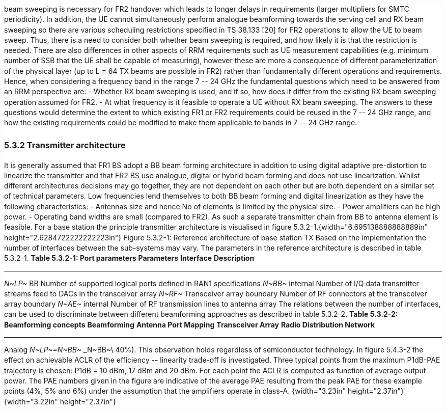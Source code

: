 beam sweeping is necessary for FR2 handover which leads to longer delays in
requirements (larger multipliers for SMTC periodicity). In addition, the UE
cannot simultaneously perform analogue beamforming towards the serving cell
and RX beam sweeping so there are various scheduling restrictions specified in
TS 38.133 [20] for FR2 operations to allow the UE to beam sweep.
Thus, there is a need to consider both whether beam sweeping is required, and
how likely it is that the restriction is needed.
There are also differences in other aspects of RRM requirements such as UE
measurement capabilities (e.g. minimum number of SSB that the UE shall be
capable of measuring), however these are more a consequence of different
parameterization of the physical layer (up to L = 64 TX beams are possible in
FR2) rather than fundamentally different operations and requirements.
Hence, when considering a frequency band in the range 7 -- 24 GHz the
fundamental questions which need to be answered from an RRM perspective are:
\- Whether RX beam sweeping is used, and if so, how does it differ from the
existing RX beam sweeping operation assumed for FR2.
\- At what frequency is it feasible to operate a UE without RX beam sweeping.
The answers to these questions would determine the extent to which existing
FR1 or FR2 requirements could be reused in the 7 -- 24 GHz range, and how the
existing requirements could be modified to make them applicable to bands in 7
-- 24 GHz range.
### 5.3.2 Transmitter architecture
It is generally assumed that FR1 BS adopt a BB beam forming architecture in
addition to using digital adaptive pre-distortion to linearize the transmitter
and that FR2 BS use analogue, digital or hybrid beam forming and does not use
linearization. Whilst different architectures decisions may go together, they
are not dependent on each other but are both dependent on a similar set of
technical parameters.
Low frequencies lend themselves to both BB beam forming and digital
linearization as they have the following characteristics:
\- Antennas size and hence No of elements is limited by the physical size.
\- Power amplifiers can be high power.
\- Operating band widths are small (compared to FR2).
As such a separate transmitter chain from BB to antenna element is feasible.
For a base station the principle transmitter architecture is visualised in
figure 5.3.2-1.{width="6.695138888888889in" height="2.6284722222222223in"}
Figure 5.3.2-1: Reference architecture of base station TX
Based on the implementation the number of interfaces between the sub-systems
may vary. The parameters in the reference architecture is described in table
5.3.2-1.
**Table 5.3.2-1: Port parameters**
**Parameters** **Interface** **Description**
* * *
_N~LP~_ BB Number of supported logical ports defined in RAN1 specifications
_N~BB~_ internal Number of I/Q data transmitter streams feed to DACs in the
transceiver array _N~RF~_ Transceiver array boundary Number of RF connectors
at the transceiver array boundary _N~AE~_ internal Number of RF transmission
lines to antenna array
The relations between the number of interfaces, can be used to discriminate
between different beamforming approaches as described in table 5.3.2-2.
**Table 5.3.2-2: Beamforming concepts**
**Beamforming** **Antenna Port Mapping** **Transceiver Array** **Radio
Distribution Network**
* * *
Analog _N~LP~=N~BB~_ _N~BB~\  40%). This observation holds
regardless of semiconductor technology. In figure 5.4.3-2 the effect on
achievable ACLR of the efficiency -- linearity trade-off is investigated.
Three typical points from the maximum P1dB-PAE trajectory is chosen: P1dB = 10
dBm, 17 dBm and 20 dBm. For each point the ACLR is computed as function of
average output power. The PAE numbers given in the figure are indicative of
the average PAE resulting from the peak PAE for these example points (4%, 5%
and 6%) under the assumption that the amplifiers operate in class-A.
{width="3.23in" height="2.37in"}{width="3.22in" height="2.37in"}